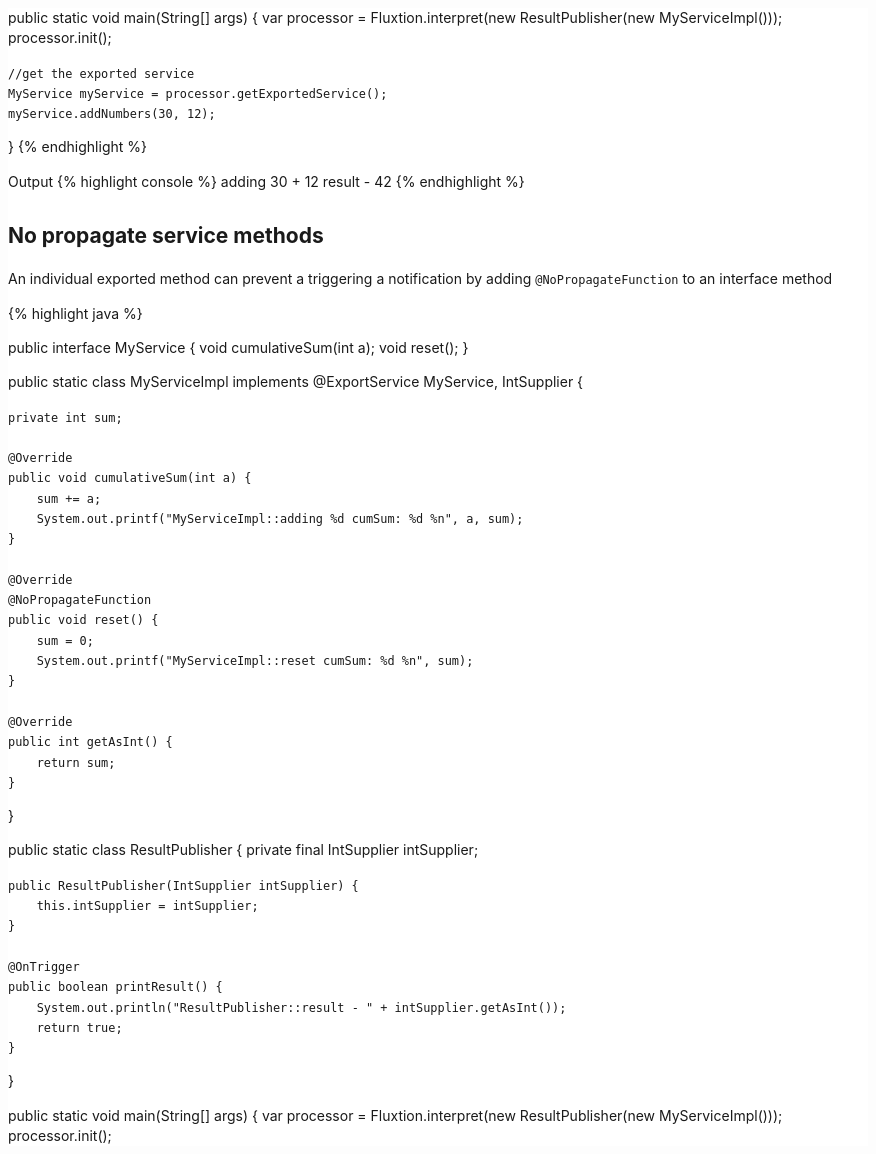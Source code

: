 
public static void main(String[] args) {
    var processor = Fluxtion.interpret(new ResultPublisher(new MyServiceImpl()));
    processor.init();

    //get the exported service
    MyService myService = processor.getExportedService();
    myService.addNumbers(30, 12);
}
{% endhighlight %}

Output
{% highlight console %}
adding 30 + 12
result - 42
{% endhighlight %}

## No propagate service methods
An individual exported method can prevent a triggering a notification by adding `@NoPropagateFunction` to an interface
method

{% highlight java %}

public interface MyService {
    void cumulativeSum(int a);
    void reset();
}

public static class MyServiceImpl implements @ExportService MyService, IntSupplier {

    private int sum;

    @Override
    public void cumulativeSum(int a) {
        sum += a;
        System.out.printf("MyServiceImpl::adding %d cumSum: %d %n", a, sum);
    }

    @Override
    @NoPropagateFunction
    public void reset() {
        sum = 0;
        System.out.printf("MyServiceImpl::reset cumSum: %d %n", sum);
    }

    @Override
    public int getAsInt() {
        return sum;
    }
}

public static class ResultPublisher {
    private final IntSupplier intSupplier;

    public ResultPublisher(IntSupplier intSupplier) {
        this.intSupplier = intSupplier;
    }

    @OnTrigger
    public boolean printResult() {
        System.out.println("ResultPublisher::result - " + intSupplier.getAsInt());
        return true;
    }
}

public static void main(String[] args) {
    var processor = Fluxtion.interpret(new ResultPublisher(new MyServiceImpl()));
    processor.init();
